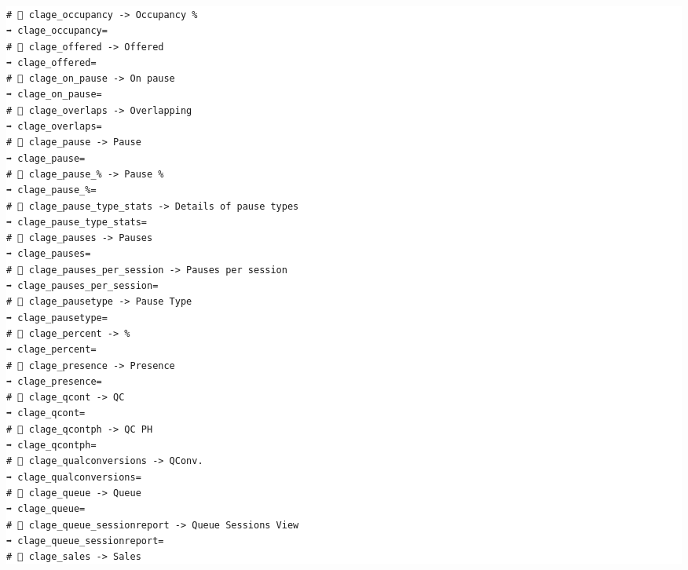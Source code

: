     # 🔴 clage_occupancy -> Occupancy %
    ➡️ clage_occupancy=
    # 🔴 clage_offered -> Offered
    ➡️ clage_offered=
    # 🔴 clage_on_pause -> On pause
    ➡️ clage_on_pause=
    # 🔴 clage_overlaps -> Overlapping
    ➡️ clage_overlaps=
    # 🔴 clage_pause -> Pause
    ➡️ clage_pause=
    # 🔴 clage_pause_% -> Pause %
    ➡️ clage_pause_%=
    # 🔴 clage_pause_type_stats -> Details of pause types
    ➡️ clage_pause_type_stats=
    # 🔴 clage_pauses -> Pauses
    ➡️ clage_pauses=
    # 🔴 clage_pauses_per_session -> Pauses per session
    ➡️ clage_pauses_per_session=
    # 🔴 clage_pausetype -> Pause Type
    ➡️ clage_pausetype=
    # 🔴 clage_percent -> %
    ➡️ clage_percent=
    # 🔴 clage_presence -> Presence
    ➡️ clage_presence=
    # 🔴 clage_qcont -> QC
    ➡️ clage_qcont=
    # 🔴 clage_qcontph -> QC PH
    ➡️ clage_qcontph=
    # 🔴 clage_qualconversions -> QConv.
    ➡️ clage_qualconversions=
    # 🔴 clage_queue -> Queue
    ➡️ clage_queue=
    # 🔴 clage_queue_sessionreport -> Queue Sessions View
    ➡️ clage_queue_sessionreport=
    # 🔴 clage_sales -> Sales